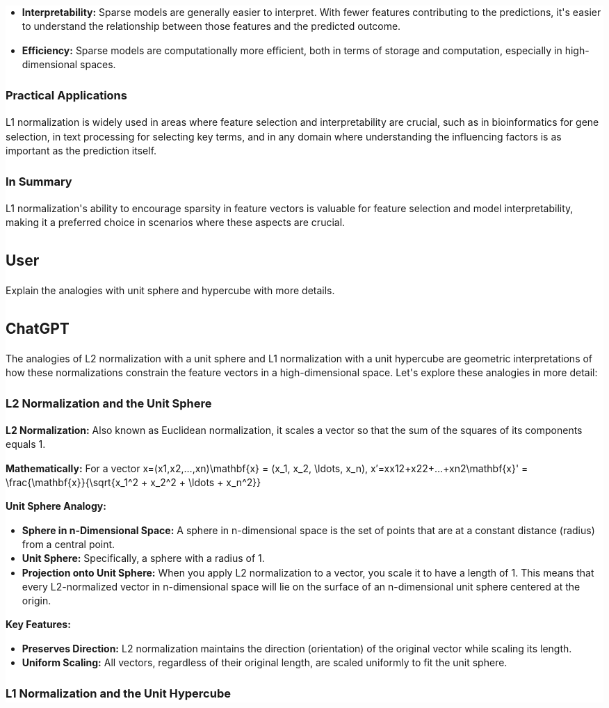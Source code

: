 - **Interpretability:** Sparse models are generally easier to interpret. With fewer features contributing to the predictions, it's easier to understand the relationship between those features and the predicted outcome.
    
- **Efficiency:** Sparse models are computationally more efficient, both in terms of storage and computation, especially in high-dimensional spaces.
    

### Practical Applications

L1 normalization is widely used in areas where feature selection and interpretability are crucial, such as in bioinformatics for gene selection, in text processing for selecting key terms, and in any domain where understanding the influencing factors is as important as the prediction itself.

### In Summary

L1 normalization's ability to encourage sparsity in feature vectors is valuable for feature selection and model interpretability, making it a preferred choice in scenarios where these aspects are crucial.

## User

Explain the analogies with unit sphere and hypercube with more details.

## ChatGPT

The analogies of L2 normalization with a unit sphere and L1 normalization with a unit hypercube are geometric interpretations of how these normalizations constrain the feature vectors in a high-dimensional space. Let's explore these analogies in more detail:

### L2 Normalization and the Unit Sphere

**L2 Normalization:** Also known as Euclidean normalization, it scales a vector so that the sum of the squares of its components equals 1.

**Mathematically:** For a vector x=(x1,x2,…,xn)\mathbf{x} = (x_1, x_2, \ldots, x_n), x′=xx12+x22+…+xn2\mathbf{x}' = \frac{\mathbf{x}}{\sqrt{x_1^2 + x_2^2 + \ldots + x_n^2}}

**Unit Sphere Analogy:**

- **Sphere in n-Dimensional Space:** A sphere in n-dimensional space is the set of points that are at a constant distance (radius) from a central point.
- **Unit Sphere:** Specifically, a sphere with a radius of 1.
- **Projection onto Unit Sphere:** When you apply L2 normalization to a vector, you scale it to have a length of 1. This means that every L2-normalized vector in n-dimensional space will lie on the surface of an n-dimensional unit sphere centered at the origin.

**Key Features:**

- **Preserves Direction:** L2 normalization maintains the direction (orientation) of the original vector while scaling its length.
- **Uniform Scaling:** All vectors, regardless of their original length, are scaled uniformly to fit the unit sphere.

### L1 Normalization and the Unit Hypercube
